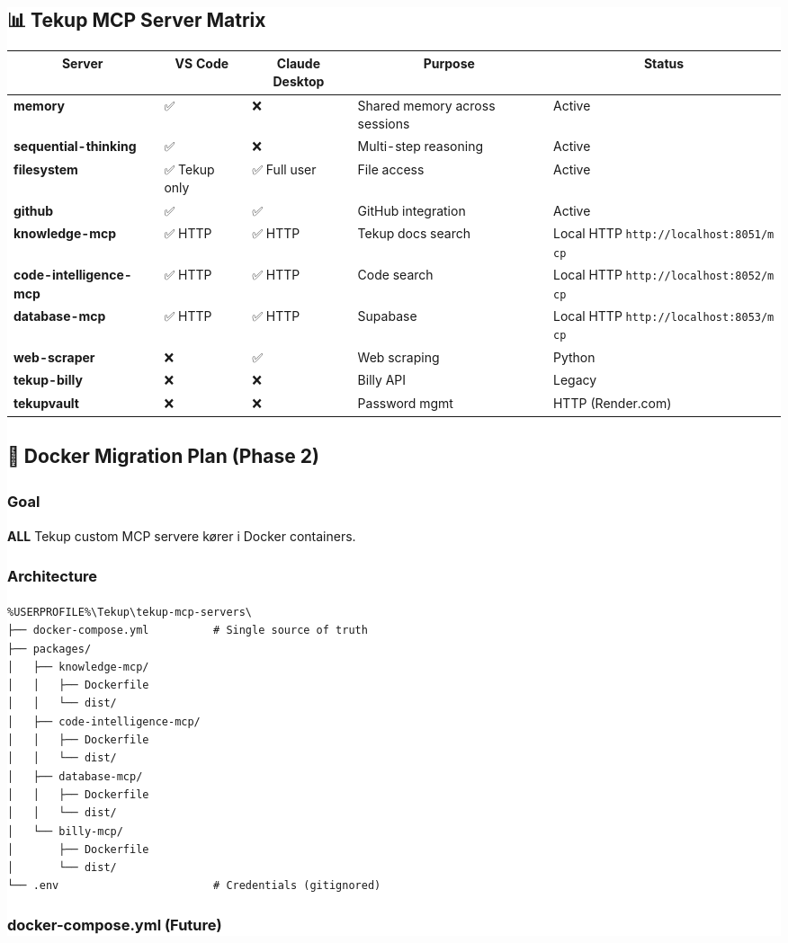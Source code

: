 ## 📊 Tekup MCP Server Matrix

| Server | VS Code | Claude Desktop | Purpose | Status |
|--------|---------|---------------|---------|--------|
| **memory** | ✅ | ❌ | Shared memory across sessions | Active |
| **sequential-thinking** | ✅ | ❌ | Multi-step reasoning | Active |
| **filesystem** | ✅ Tekup only | ✅ Full user | File access | Active |
| **github** | ✅ | ✅ | GitHub integration | Active |
| **knowledge-mcp** | ✅ HTTP | ✅ HTTP | Tekup docs search | Local HTTP `http://localhost:8051/mcp` |
| **code-intelligence-mcp** | ✅ HTTP | ✅ HTTP | Code search | Local HTTP `http://localhost:8052/mcp` |
| **database-mcp** | ✅ HTTP | ✅ HTTP | Supabase | Local HTTP `http://localhost:8053/mcp` |
| **web-scraper** | ❌ | ✅ | Web scraping | Python |
| **tekup-billy** | ❌ | ❌ | Billy API | Legacy |
| **tekupvault** | ❌ | ❌ | Password mgmt | HTTP (Render.com) |

## 🐳 Docker Migration Plan (Phase 2)

### Goal

**ALL** Tekup custom MCP servere kører i Docker containers.

### Architecture

```
%USERPROFILE%\Tekup\tekup-mcp-servers\
├── docker-compose.yml          # Single source of truth
├── packages/
│   ├── knowledge-mcp/
│   │   ├── Dockerfile
│   │   └── dist/
│   ├── code-intelligence-mcp/
│   │   ├── Dockerfile
│   │   └── dist/
│   ├── database-mcp/
│   │   ├── Dockerfile
│   │   └── dist/
│   └── billy-mcp/
│       ├── Dockerfile
│       └── dist/
└── .env                        # Credentials (gitignored)
```

### docker-compose.yml (Future)
